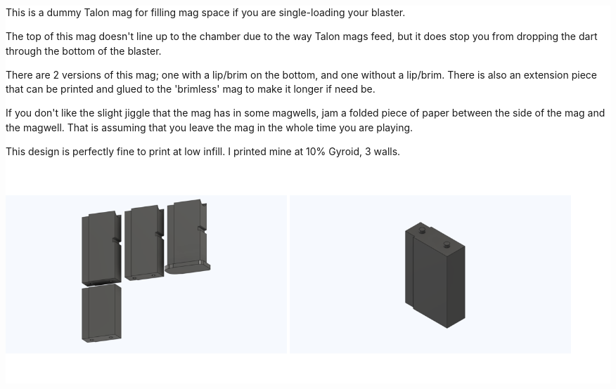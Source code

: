 This is a dummy Talon mag for filling mag space if you are single-loading your blaster.

The top of this mag doesn't line up to the chamber due to the way Talon mags feed, but it does stop you from dropping the dart through the bottom of the blaster.

There are 2 versions of this mag; one with a lip/brim on the bottom, and one without a lip/brim. There is also an extension piece that can be printed and glued to the 'brimless' mag to make it longer if need be.

If you don't like the slight jiggle that the mag has in some magwells, jam a folded piece of paper between the side of the mag and the magwell. That is assuming that you leave the mag in the whole time you are playing.

This design is perfectly fine to print at low infill. I printed mine at 10% Gyroid, 3 walls. 

<img src="images/Dummy_Talon_Family_Photo_v3.png" style="width:400px;">

<img src="images/Dummy_Talon_Brimless_Extension_v4.png" style="width:400px;">